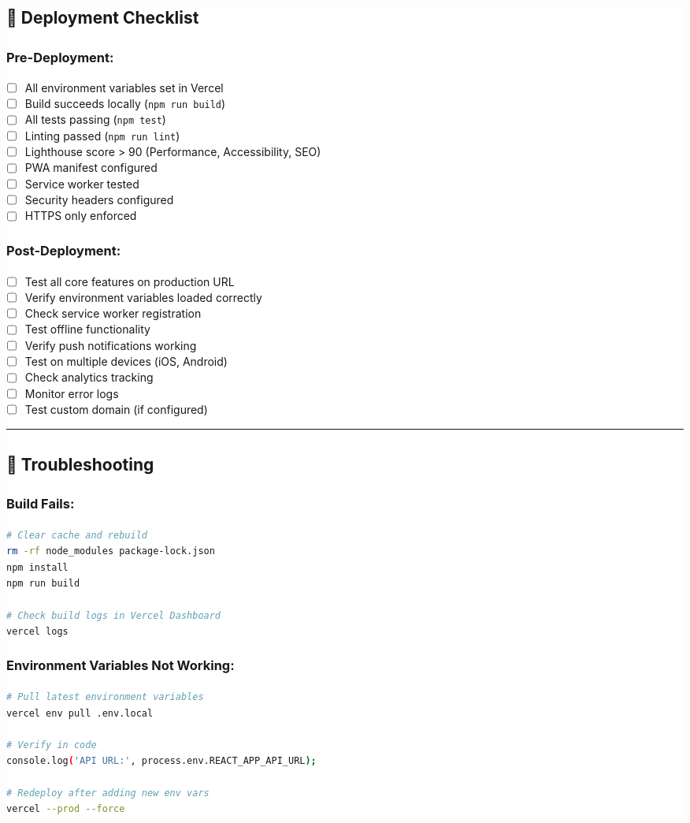 
## 🚀 Deployment Checklist

### **Pre-Deployment:**
- [ ] All environment variables set in Vercel
- [ ] Build succeeds locally (`npm run build`)
- [ ] All tests passing (`npm test`)
- [ ] Linting passed (`npm run lint`)
- [ ] Lighthouse score > 90 (Performance, Accessibility, SEO)
- [ ] PWA manifest configured
- [ ] Service worker tested
- [ ] Security headers configured
- [ ] HTTPS only enforced

### **Post-Deployment:**
- [ ] Test all core features on production URL
- [ ] Verify environment variables loaded correctly
- [ ] Check service worker registration
- [ ] Test offline functionality
- [ ] Verify push notifications working
- [ ] Test on multiple devices (iOS, Android)
- [ ] Check analytics tracking
- [ ] Monitor error logs
- [ ] Test custom domain (if configured)

---

## 🔧 Troubleshooting

### **Build Fails:**

```bash
# Clear cache and rebuild
rm -rf node_modules package-lock.json
npm install
npm run build

# Check build logs in Vercel Dashboard
vercel logs
```

### **Environment Variables Not Working:**

```bash
# Pull latest environment variables
vercel env pull .env.local

# Verify in code
console.log('API URL:', process.env.REACT_APP_API_URL);

# Redeploy after adding new env vars
vercel --prod --force
```
